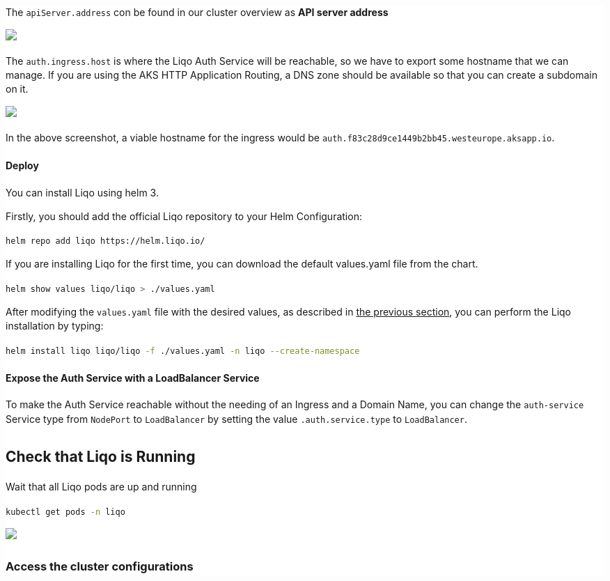 The `apiServer.address` con be found in our cluster overview as __API server address__

![](/images/install/aks/06.png)

The `auth.ingress.host` is where the Liqo Auth Service will be reachable, so we have to export some hostname that we
can manage. If you are using the AKS HTTP Application Routing, a DNS zone should be available so that you can create a subdomain
on it.

![](/images/install/aks/07.png)

In the above screenshot, a viable hostname for the ingress would be `auth.f83c28d9ce1449b2bb45.westeurope.aksapp.io`.

#### Deploy

You can install Liqo using helm 3.

Firstly, you should add the official Liqo repository to your Helm Configuration:

```bash
helm repo add liqo https://helm.liqo.io/
```

If you are installing Liqo for the first time, you can download the default values.yaml file from the chart.

```bash
helm show values liqo/liqo > ./values.yaml
```

After modifying the `values.yaml` file with the desired values, as described in [the previous section](#setup-values), you can perform the Liqo installation by typing:

```bash
helm install liqo liqo/liqo -f ./values.yaml -n liqo --create-namespace
```

#### Expose the Auth Service with a LoadBalancer Service

To make the Auth Service reachable without the needing of an Ingress and a Domain Name, you can change the `auth-service`
Service type from `NodePort` to `LoadBalancer` by setting the value `.auth.service.type` to `LoadBalancer`.

## Check that Liqo is Running

Wait that all Liqo pods are up and running

```bash
kubectl get pods -n liqo
```

![](/images/install/aks/08.png)

### Access the cluster configurations
